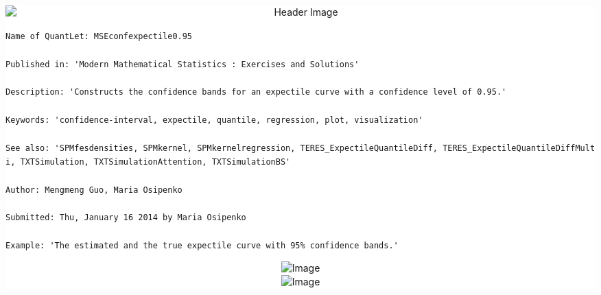 <div style="margin: 0; padding: 0; text-align: center; border: none;">
<a href="https://quantlet.com" target="_blank" style="text-decoration: none; border: none;">
<img src="https://github.com/StefanGam/test-repo/blob/main/quantlet_design.png?raw=true" alt="Header Image" width="100%" style="margin: 0; padding: 0; display: block; border: none;" />
</a>
</div>

```
Name of QuantLet: MSEconfexpectile0.95

Published in: 'Modern Mathematical Statistics : Exercises and Solutions'

Description: 'Constructs the confidence bands for an expectile curve with a confidence level of 0.95.'

Keywords: 'confidence-interval, expectile, quantile, regression, plot, visualization'

See also: 'SPMfesdensities, SPMkernel, SPMkernelregression, TERES_ExpectileQuantileDiff, TERES_ExpectileQuantileDiffMulti, TXTSimulation, TXTSimulationAttention, TXTSimulationBS'

Author: Mengmeng Guo, Maria Osipenko

Submitted: Thu, January 16 2014 by Maria Osipenko

Example: 'The estimated and the true expectile curve with 95% confidence bands.'

```
<div align="center">
<img src="https://raw.githubusercontent.com/QuantLet/MSE-ToDO/master/_Done/MSEconfexpectile0.95/Expectile-quantile%20correspondence%20for%20a%20Gaussian%20random%20variable.png" alt="Image" />
</div>

<div align="center">
<img src="https://raw.githubusercontent.com/QuantLet/MSE-ToDO/master/_Done/MSEconfexpectile0.95/The%20estimated%20and%20the%20true%20expectile%20curve%20with%2095%25%20confidence%20bands.png" alt="Image" />
</div>

